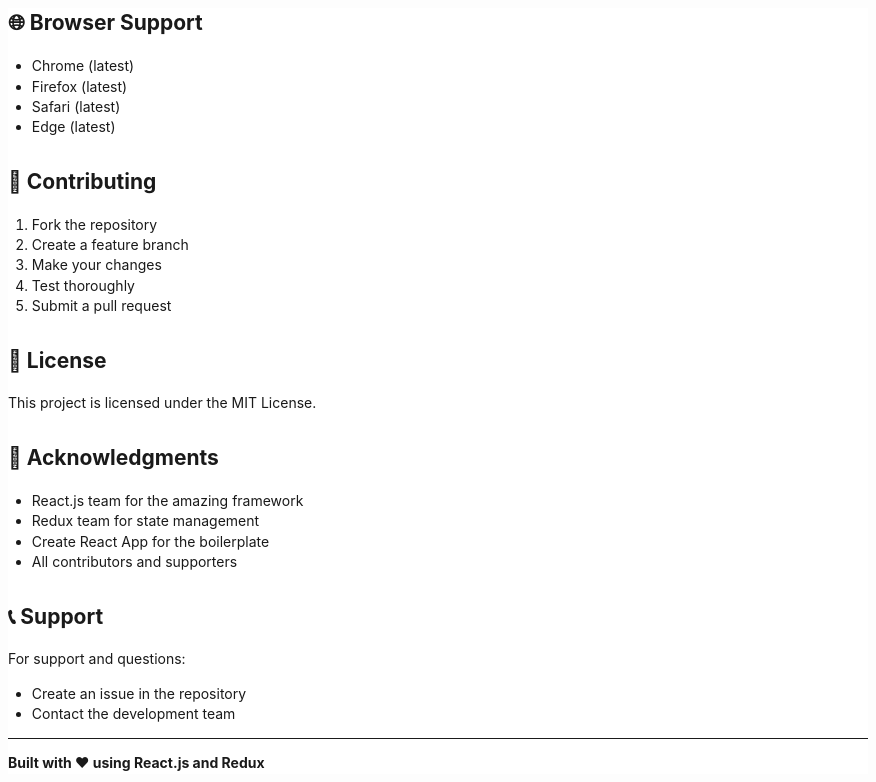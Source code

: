 ## 🌐 Browser Support

- Chrome (latest)
- Firefox (latest)
- Safari (latest)
- Edge (latest)

## 🤝 Contributing

1. Fork the repository
2. Create a feature branch
3. Make your changes
4. Test thoroughly
5. Submit a pull request

## 📝 License

This project is licensed under the MIT License.

## 🙏 Acknowledgments

- React.js team for the amazing framework
- Redux team for state management
- Create React App for the boilerplate
- All contributors and supporters

## 📞 Support

For support and questions:
- Create an issue in the repository
- Contact the development team

---

**Built with ❤️ using React.js and Redux**